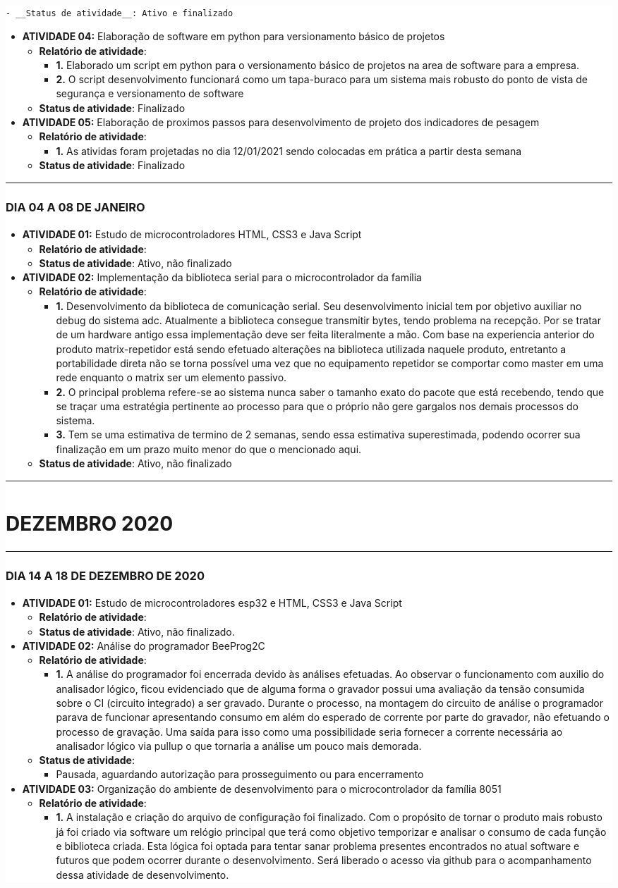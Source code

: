     - __Status de atividade__: Ativo e finalizado
- __ATIVIDADE 04:__ Elaboração de software em python para versionamento básico de projetos  
    - __Relatório de atividade__: 
        - __1.__ Elaborado um script em python para o versionamento básico de projetos na area de software para a empresa.
        - __2.__ O script desenvolvimento funcionará como um tapa-buraco para um sistema mais robusto do ponto de vista de segurança e versionamento de software  
    - __Status de atividade__: Finalizado
- __ATIVIDADE 05:__ Elaboração de proximos passos para desenvolvimento de projeto dos indicadores de pesagem   
    - __Relatório de atividade__: 
        - __1.__ As atividas foram projetadas no dia 12/01/2021 sendo colocadas em prática a partir desta semana   
    - __Status de atividade__: Finalizado
___
### DIA 04 A 08 DE JANEIRO
- __ATIVIDADE 01:__ Estudo de microcontroladores HTML, CSS3 e Java Script
    - __Relatório de atividade__:
    - __Status de atividade__: Ativo, não finalizado
- __ATIVIDADE 02:__ Implementação da biblioteca serial para o microcontrolador da família 
    - __Relatório de atividade__:
        - __1.__ Desenvolvimento da biblioteca de comunicação serial. Seu desenvolvimento inicial tem por objetivo auxiliar no debug do sistema adc. Atualmente a biblioteca consegue transmitir bytes, tendo problema na recepção. Por se tratar de um hardware antigo essa implementação deve ser feita literalmente a mão. Com base na experiencia anterior do produto matrix-repetidor está sendo efetuado alterações na biblioteca utilizada naquele produto, entretanto a portabilidade direta não se torna possível uma vez que no equipamento repetidor se comportar como master em uma rede enquanto o matrix ser um elemento passivo. 
        - __2.__ O principal problema refere-se ao sistema nunca saber o tamanho exato do pacote que está recebendo, tendo que se traçar uma estratégia pertinente ao processo para que o próprio não gere gargalos nos demais processos do sistema. 
        - __3.__ Tem se uma estimativa de termino de 2 semanas, sendo essa estimativa superestimada, podendo ocorrer sua finalização em um prazo muito menor do que o mencionado aqui.
    - __Status de atividade__: Ativo, não finalizado
___
# DEZEMBRO 2020
___
### DIA 14 A 18 DE DEZEMBRO DE 2020
- __ATIVIDADE 01:__ Estudo de microcontroladores esp32 e HTML, CSS3 e Java Script
    - __Relatório de atividade__:
    - __Status de atividade__: Ativo, não finalizado.
- __ATIVIDADE 02:__ Análise do programador BeeProg2C
    - __Relatório de atividade__:
        - __1.__ A análise do programador foi encerrada devido às análises efetuadas. Ao observar o funcionamento com auxilio do analisador lógico, ficou evidenciado que de alguma forma o gravador possui uma avaliação da tensão consumida sobre o CI (circuito integrado) a ser gravado. Durante o processo, na montagem do circuito de análise o programador parava de funcionar apresentando consumo em além do esperado de corrente por parte do gravador, não efetuando o processo de gravação. Uma saída para isso como uma possibilidade seria fornecer a corrente necessária ao analisador lógico via pullup o que tornaria a análise um pouco mais demorada.
    - __Status de atividade__:
        - Pausada, aguardando autorização para prosseguimento ou para encerramento
- __ATIVIDADE 03:__ Organização do ambiente de desenvolvimento para o microcontrolador da família 8051
    - __Relatório de atividade__:
        - __1.__ A instalação e criação do arquivo de configuração foi finalizado. Com o propósito de tornar o produto mais robusto já foi criado via software um relógio principal que terá como objetivo temporizar e analisar o consumo de cada função e biblioteca criada. Esta lógica foi optada para tentar sanar problema presentes encontrados no atual software e futuros que podem ocorrer durante o desenvolvimento. Será liberado o acesso via github para o acompanhamento dessa atividade de desenvolvimento.